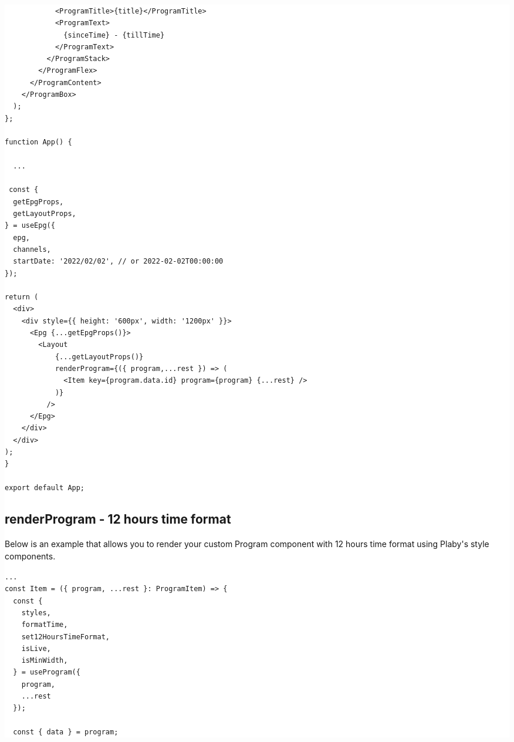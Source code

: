```tsx
            <ProgramTitle>{title}</ProgramTitle>
            <ProgramText>
              {sinceTime} - {tillTime}
            </ProgramText>
          </ProgramStack>
        </ProgramFlex>
      </ProgramContent>
    </ProgramBox>
  );
};

function App() {

  ...

 const {
  getEpgProps,
  getLayoutProps,
} = useEpg({
  epg,
  channels,
  startDate: '2022/02/02', // or 2022-02-02T00:00:00
});

return (
  <div>
    <div style={{ height: '600px', width: '1200px' }}>
      <Epg {...getEpgProps()}>
        <Layout
            {...getLayoutProps()}
            renderProgram={({ program,...rest }) => (
              <Item key={program.data.id} program={program} {...rest} />
            )}
          />
      </Epg>
    </div>
  </div>
);
}

export default App;
```

## renderProgram - 12 hours time format

Below is an example that allows you to render your custom Program component with 12 hours time format using Plaby's style components.

```tsx
...
const Item = ({ program, ...rest }: ProgramItem) => {
  const {
    styles,
    formatTime,
    set12HoursTimeFormat,
    isLive,
    isMinWidth,
  } = useProgram({
    program,
    ...rest
  });

  const { data } = program;
```